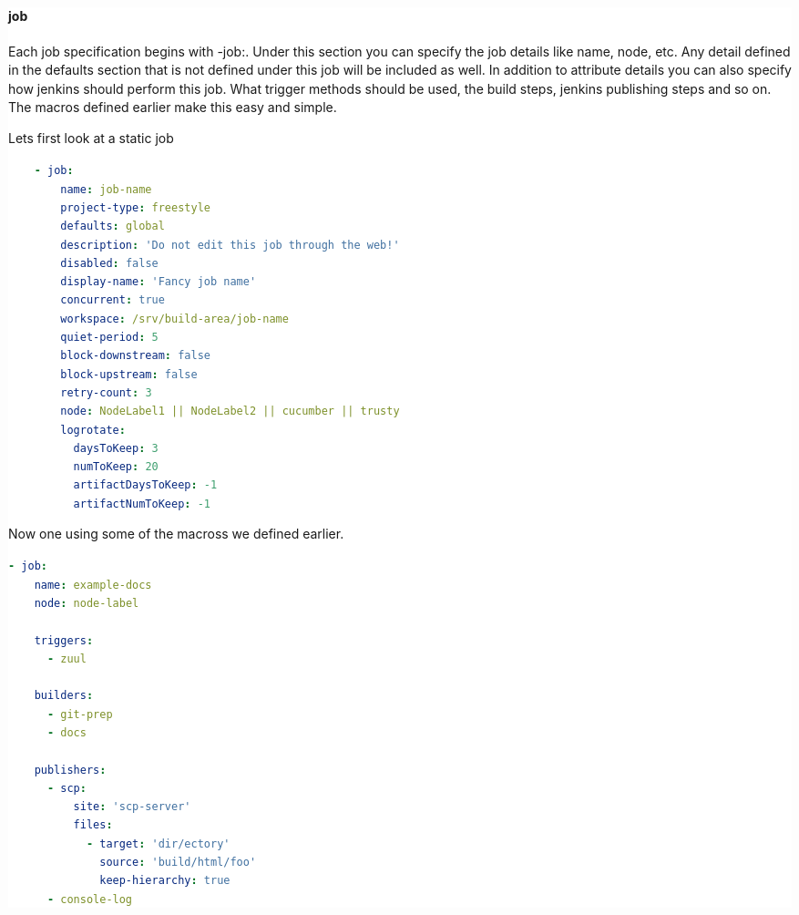 #### job
Each job specification begins with -job:. Under this section you can specify the job details like name, node, etc. Any detail defined in the defaults section that is not defined under this job will be included as well. In addition to attribute details you can also specify how jenkins should perform this job. What trigger methods should be used, the build steps, jenkins publishing steps and so on. The macros defined earlier make this easy and simple.

Lets first look at a static job

```yaml
    - job:
        name: job-name
        project-type: freestyle
        defaults: global
        description: 'Do not edit this job through the web!'
        disabled: false
        display-name: 'Fancy job name'
        concurrent: true
        workspace: /srv/build-area/job-name
        quiet-period: 5
        block-downstream: false
        block-upstream: false
        retry-count: 3
        node: NodeLabel1 || NodeLabel2 || cucumber || trusty
        logrotate:
          daysToKeep: 3
          numToKeep: 20
          artifactDaysToKeep: -1
          artifactNumToKeep: -1
```

Now one using some of the macross we defined earlier.  

```yaml
- job:
    name: example-docs
    node: node-label

    triggers:
      - zuul

    builders:
      - git-prep
      - docs

    publishers:
      - scp:
          site: 'scp-server'
          files:
            - target: 'dir/ectory'
              source: 'build/html/foo'
              keep-hierarchy: true
      - console-log
```
